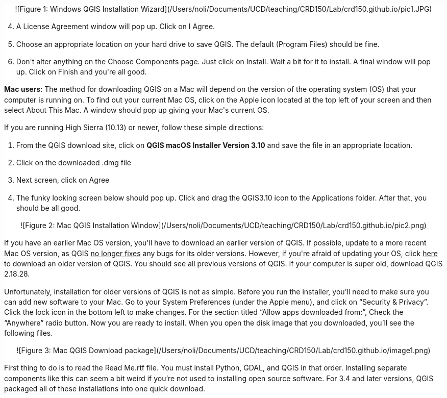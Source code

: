 <center>
![Figure 1: Windows QGIS Installation Wizard](/Users/noli/Documents/UCD/teaching/CRD150/Lab/crd150.github.io/pic1.JPG)

</center>

4. A License Agreement window will pop up.  Click on I Agree.

5. Choose an appropriate location on your hard drive to save QGIS. The default (Program Files) should be fine.

6. Don't alter anything on the Choose Components page.  Just click on Install. Wait a bit for it to install.   A final window will pop up. Click on Finish and you're all good.


**Mac users**: The method for downloading QGIS on a Mac will depend on the version of the operating system (OS) that your computer is running on. To find out your current Mac OS, click on the Apple icon located at the top left of your screen and then select About This Mac.  A window should pop up giving your Mac's current OS.  

If you are running High Sierra (10.13) or newer, follow these simple directions:

1. From the QGIS download site, click on **QGIS macOS Installer Version 3.10** and save the file in an appropriate location.

2.  Click on the downloaded .dmg file

3. Next screen, click on Agree

4. The funky looking screen below should pop up. Click and drag the QGIS3.10 icon to the Applications folder.  After that, you should be all good.

<center>
![Figure 2: Mac QGIS Installation Window](/Users/noli/Documents/UCD/teaching/CRD150/Lab/crd150.github.io/pic2.png)

</center>

If you have an earlier Mac OS version, you'll have to download an earlier version of QGIS. If possible, update to a more recent Mac OS version, as QGIS [no longer fixes](https://blog.qgis.org/2019/03/09/end-of-life-notice-qgis-2-18-ltr/) any bugs for its older versions. However, if you're afraid of updating your OS, click [here](https://qgis.org/downloads/macOS/) to download an older version of QGIS.   You should see all previous versions of QGIS. If your computer is super old, download QGIS 2.18.28.  

Unfortunately, installation for older versions of QGIS is not as simple. Before you run the installer, you’ll need to make sure you can add new software to your Mac. Go to your System Preferences (under the Apple menu), and click on “Security & Privacy”. Click the lock icon in the bottom left to make changes. For the section titled “Allow apps downloaded from:”, Check the “Anywhere” radio button. Now you are ready to install. When you open the disk image that you downloaded, you’ll see the following files. 


<center>
![Figure 3: Mac QGIS Download package](/Users/noli/Documents/UCD/teaching/CRD150/Lab/crd150.github.io/image1.png)

</center>

First thing to do is to read the Read Me.rtf file.  You must install Python, GDAL, and QGIS in that order. Installing separate components like this can seem a bit weird if you’re not used to installing open source software.  For 3.4 and later versions, QGIS packaged all of these installations into one quick download. 
